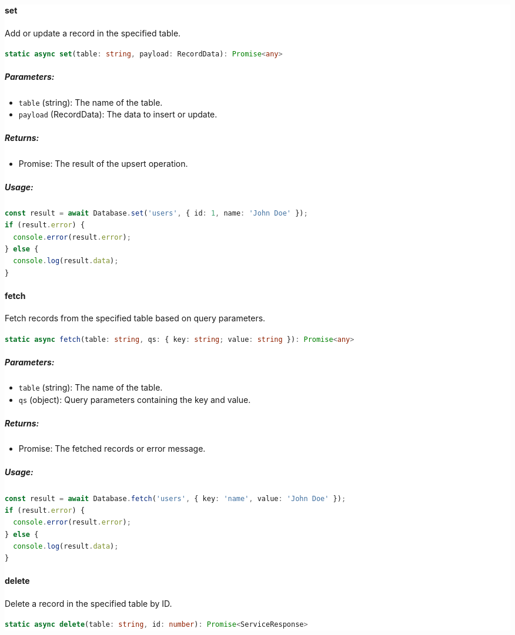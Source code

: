 #### set

Add or update a record in the specified table.

```typescript
static async set(table: string, payload: RecordData): Promise<any>
```

##### Parameters:
- `table` (string): The name of the table.
- `payload` (RecordData): The data to insert or update.

##### Returns:
- Promise<any>: The result of the upsert operation.

##### Usage:
```typescript
const result = await Database.set('users', { id: 1, name: 'John Doe' });
if (result.error) {
  console.error(result.error);
} else {
  console.log(result.data);
}
```

#### fetch

Fetch records from the specified table based on query parameters.

```typescript
static async fetch(table: string, qs: { key: string; value: string }): Promise<any>
```

##### Parameters:
- `table` (string): The name of the table.
- `qs` (object): Query parameters containing the key and value.

##### Returns:
- Promise<any>: The fetched records or error message.

##### Usage:
```typescript
const result = await Database.fetch('users', { key: 'name', value: 'John Doe' });
if (result.error) {
  console.error(result.error);
} else {
  console.log(result.data);
}
```

#### delete

Delete a record in the specified table by ID.

```typescript
static async delete(table: string, id: number): Promise<ServiceResponse>
```
